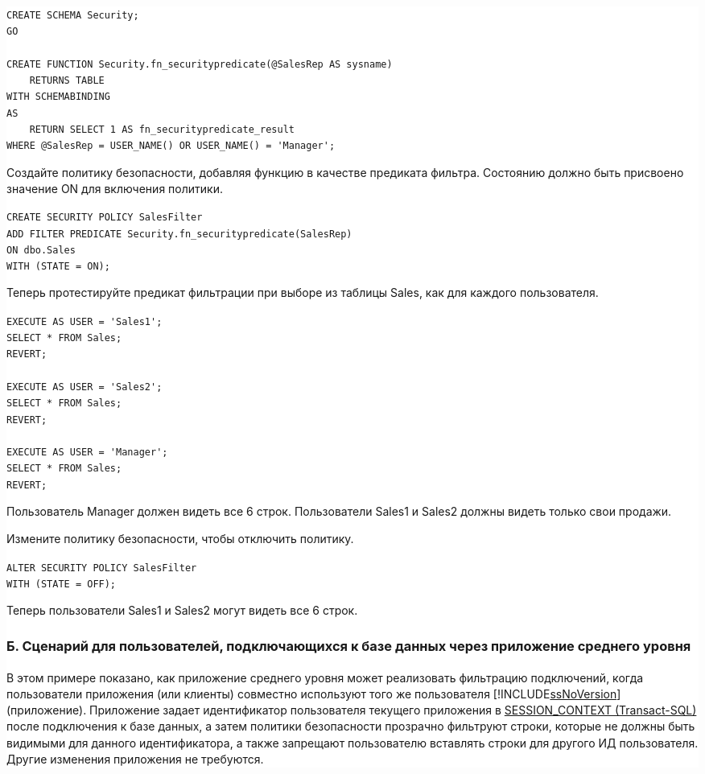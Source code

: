 ```  
CREATE SCHEMA Security;  
GO  
  
CREATE FUNCTION Security.fn_securitypredicate(@SalesRep AS sysname)  
    RETURNS TABLE  
WITH SCHEMABINDING  
AS  
    RETURN SELECT 1 AS fn_securitypredicate_result   
WHERE @SalesRep = USER_NAME() OR USER_NAME() = 'Manager';  
```  
  
 Создайте политику безопасности, добавляя функцию в качестве предиката фильтра. Состоянию должно быть присвоено значение ON для включения политики.  
  
```  
CREATE SECURITY POLICY SalesFilter  
ADD FILTER PREDICATE Security.fn_securitypredicate(SalesRep)   
ON dbo.Sales  
WITH (STATE = ON);  
```  
  
 Теперь протестируйте предикат фильтрации при выборе из таблицы Sales, как для каждого пользователя.  
  
```  
EXECUTE AS USER = 'Sales1';  
SELECT * FROM Sales;   
REVERT;  
  
EXECUTE AS USER = 'Sales2';  
SELECT * FROM Sales;   
REVERT;  
  
EXECUTE AS USER = 'Manager';  
SELECT * FROM Sales;   
REVERT;  
```  
  
 Пользователь Manager должен видеть все 6 строк. Пользователи Sales1 и Sales2 должны видеть только свои продажи.  
  
 Измените политику безопасности, чтобы отключить политику.  
  
```  
ALTER SECURITY POLICY SalesFilter  
WITH (STATE = OFF);  
```  
  
 Теперь пользователи Sales1 и Sales2 могут видеть все 6 строк.  
  
  
###  <a name="MidTier"></a> Б. Сценарий для пользователей, подключающихся к базе данных через приложение среднего уровня  
 В этом примере показано, как приложение среднего уровня может реализовать фильтрацию подключений, когда пользователи приложения (или клиенты) совместно используют того же пользователя [!INCLUDE[ssNoVersion](../../includes/ssnoversion-md.md)] (приложение). Приложение задает идентификатор пользователя текущего приложения в [SESSION_CONTEXT (Transact-SQL)](../../t-sql/functions/session-context-transact-sql.md) после подключения к базе данных, а затем политики безопасности прозрачно фильтруют строки, которые не должны быть видимыми для данного идентификатора, а также запрещают пользователю вставлять строки для другого ИД пользователя. Другие изменения приложения не требуются.  
  